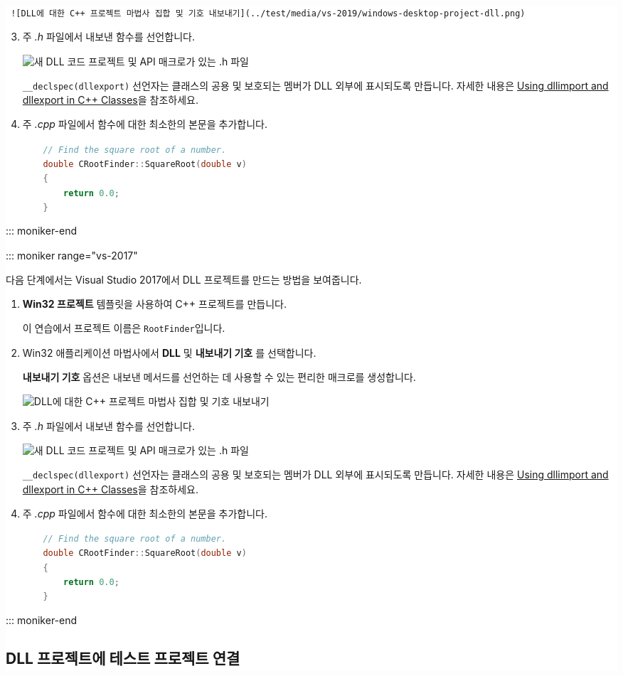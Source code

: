     ![DLL에 대한 C++ 프로젝트 마법사 집합 및 기호 내보내기](../test/media/vs-2019/windows-desktop-project-dll.png)

3. 주 *.h* 파일에서 내보낸 함수를 선언합니다.

     ![새 DLL 코드 프로젝트 및 API 매크로가 있는 .h 파일](../test/media/utecpp07.png)

     `__declspec(dllexport)` 선언자는 클래스의 공용 및 보호되는 멤버가 DLL 외부에 표시되도록 만듭니다. 자세한 내용은 [Using dllimport and dllexport in C++ Classes](/cpp/cpp/using-dllimport-and-dllexport-in-cpp-classes)을 참조하세요.

4. 주 *.cpp* 파일에서 함수에 대한 최소한의 본문을 추가합니다.

    ```cpp
        // Find the square root of a number.
        double CRootFinder::SquareRoot(double v)
        {
            return 0.0;
        }
    ```

::: moniker-end

::: moniker range="vs-2017"

다음 단계에서는 Visual Studio 2017에서 DLL 프로젝트를 만드는 방법을 보여줍니다.

1. **Win32 프로젝트** 템플릿을 사용하여 C++ 프로젝트를 만듭니다.

     이 연습에서 프로젝트 이름은 `RootFinder`입니다.

2. Win32 애플리케이션 마법사에서 **DLL** 및 **내보내기 기호** 를 선택합니다.

     **내보내기 기호** 옵션은 내보낸 메서드를 선언하는 데 사용할 수 있는 편리한 매크로를 생성합니다.

     ![DLL에 대한 C++ 프로젝트 마법사 집합 및 기호 내보내기](../test/media/utecpp06.png)

3. 주 *.h* 파일에서 내보낸 함수를 선언합니다.

     ![새 DLL 코드 프로젝트 및 API 매크로가 있는 .h 파일](../test/media/utecpp07.png)

     `__declspec(dllexport)` 선언자는 클래스의 공용 및 보호되는 멤버가 DLL 외부에 표시되도록 만듭니다. 자세한 내용은 [Using dllimport and dllexport in C++ Classes](/cpp/cpp/using-dllimport-and-dllexport-in-cpp-classes)을 참조하세요.

4. 주 *.cpp* 파일에서 함수에 대한 최소한의 본문을 추가합니다.

    ```cpp
        // Find the square root of a number.
        double CRootFinder::SquareRoot(double v)
        {
            return 0.0;
        }
    ```

::: moniker-end

## <a name="couple-the-test-project-to-the-dll-project"></a><a name="make_functions_visible"></a> DLL 프로젝트에 테스트 프로젝트 연결
